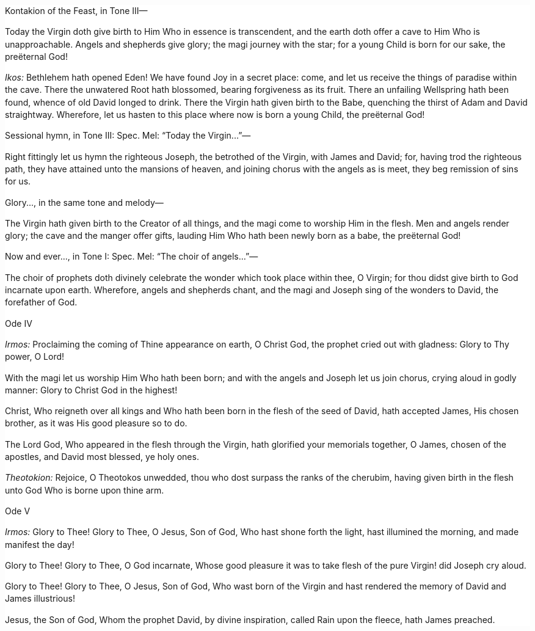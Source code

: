 Kontakion of the Feast, in Tone III—

Today the Virgin doth give birth to Him Who in essence is transcendent, and the earth doth offer a cave to Him Who is unapproachable. Angels and shepherds give glory; the magi journey with the star; for a young Child is born for our sake, the preëternal God!

*Ikos:* Bethlehem hath opened Eden! We have found Joy in a secret place: come, and let us receive the things of paradise within the cave. There the unwatered Root hath blossomed, bearing forgiveness as its fruit. There an unfailing Wellspring hath been found, whence of old David longed to drink. There the Virgin hath given birth to the Babe, quenching the thirst of Adam and David straightway. Wherefore, let us hasten to this place where now is born a young Child, the preëternal God!

Sessional hymn, in Tone III: Spec. Mel: “Today the Virgin...”—

Right fittingly let us hymn the righteous Joseph, the betrothed of the Virgin, with James and David; for, having trod the righteous path, they have attained unto the mansions of heaven, and joining chorus with the angels as is meet, they beg remission of sins for us.

Glory..., in the same tone and melody—

The Virgin hath given birth to the Creator of all things, and the magi come to worship Him in the flesh. Men and angels render glory; the cave and the manger offer gifts, lauding Him Who hath been newly born as a babe, the preëternal God!

Now and ever..., in Tone I: Spec. Mel: “The choir of angels...”—

The choir of prophets doth divinely celebrate the wonder which took place within thee, O Virgin; for thou didst give birth to God incarnate upon earth. Wherefore, angels and shepherds chant, and the magi and Joseph sing of the wonders to David, the forefather of God.

Ode IV

*Irmos:* Proclaiming the coming of Thine appearance on earth, O Christ God, the prophet cried out with gladness: Glory to Thy power, O Lord!

With the magi let us worship Him Who hath been born; and with the angels and Joseph let us join chorus, crying aloud in godly manner: Glory to Christ God in the highest!

Christ, Who reigneth over all kings and Who hath been born in the flesh of the seed of David, hath accepted James, His chosen brother, as it was His good pleasure so to do.

The Lord God, Who appeared in the flesh through the Virgin, hath glorified your memorials together, O James, chosen of the apostles, and David most blessed, ye holy ones.

*Theotokion:* Rejoice, O Theotokos unwedded, thou who dost surpass the ranks of the cherubim, having given birth in the flesh unto God Who is borne upon thine arm.

Ode V

*Irmos:* Glory to Thee! Glory to Thee, O Jesus, Son of God, Who hast shone forth the light, hast illumined the morning, and made manifest the day!

Glory to Thee! Glory to Thee, O God incarnate, Whose good pleasure it was to take flesh of the pure Virgin! did Joseph cry aloud.

Glory to Thee! Glory to Thee, O Jesus, Son of God, Who wast born of the Virgin and hast rendered the memory of David and James illustrious!

Jesus, the Son of God, Whom the prophet David, by divine inspiration, called Rain upon the fleece, hath James preached.
